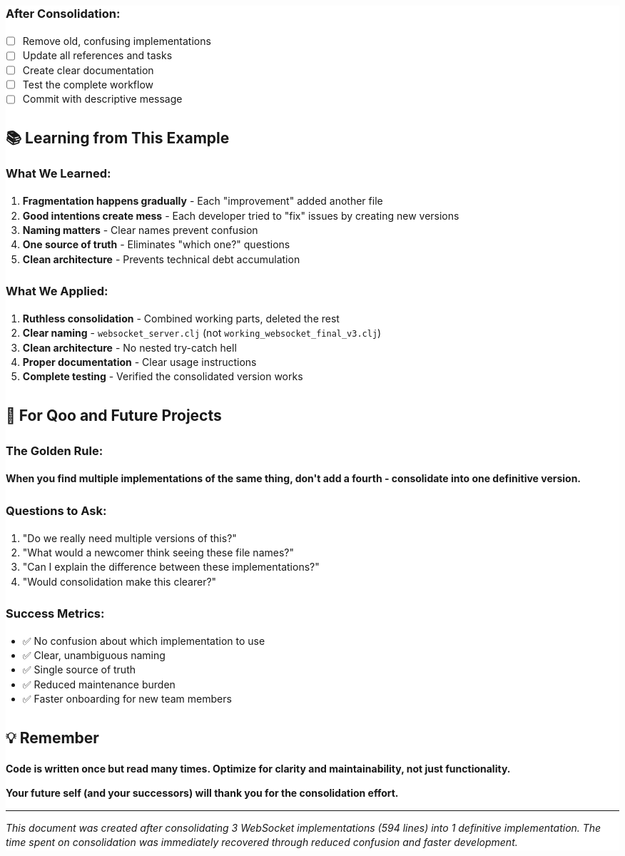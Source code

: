 ### **After Consolidation:**
- [ ] Remove old, confusing implementations
- [ ] Update all references and tasks
- [ ] Create clear documentation
- [ ] Test the complete workflow
- [ ] Commit with descriptive message

## 📚 Learning from This Example

### **What We Learned:**
1. **Fragmentation happens gradually** - Each "improvement" added another file
2. **Good intentions create mess** - Each developer tried to "fix" issues by creating new versions
3. **Naming matters** - Clear names prevent confusion
4. **One source of truth** - Eliminates "which one?" questions
5. **Clean architecture** - Prevents technical debt accumulation

### **What We Applied:**
1. **Ruthless consolidation** - Combined working parts, deleted the rest
2. **Clear naming** - `websocket_server.clj` (not `working_websocket_final_v3.clj`)
3. **Clean architecture** - No nested try-catch hell
4. **Proper documentation** - Clear usage instructions
5. **Complete testing** - Verified the consolidated version works

## 🎯 For Qoo and Future Projects

### **The Golden Rule:**
**When you find multiple implementations of the same thing, don't add a fourth - consolidate into one definitive version.**

### **Questions to Ask:**
1. "Do we really need multiple versions of this?"
2. "What would a newcomer think seeing these file names?"
3. "Can I explain the difference between these implementations?"
4. "Would consolidation make this clearer?"

### **Success Metrics:**
- ✅ No confusion about which implementation to use
- ✅ Clear, unambiguous naming
- ✅ Single source of truth
- ✅ Reduced maintenance burden
- ✅ Faster onboarding for new team members

## 💡 Remember

**Code is written once but read many times. Optimize for clarity and maintainability, not just functionality.**

**Your future self (and your successors) will thank you for the consolidation effort.**

---

*This document was created after consolidating 3 WebSocket implementations (594 lines) into 1 definitive implementation. The time spent on consolidation was immediately recovered through reduced confusion and faster development.*
